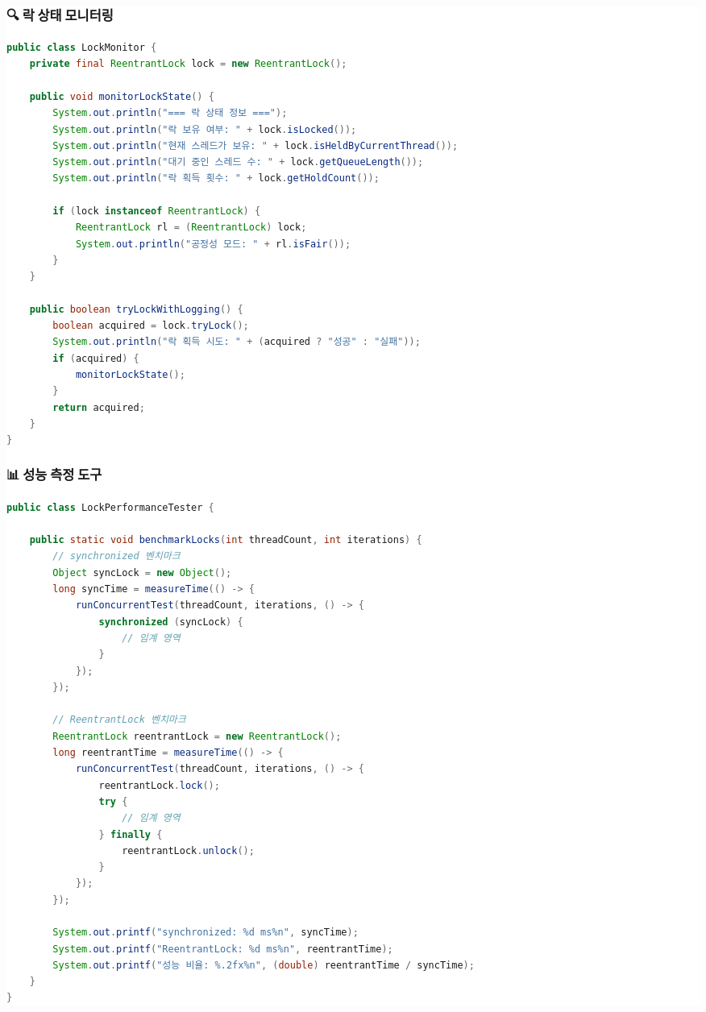 ### 🔍 락 상태 모니터링

```java
public class LockMonitor {
    private final ReentrantLock lock = new ReentrantLock();
    
    public void monitorLockState() {
        System.out.println("=== 락 상태 정보 ===");
        System.out.println("락 보유 여부: " + lock.isLocked());
        System.out.println("현재 스레드가 보유: " + lock.isHeldByCurrentThread());
        System.out.println("대기 중인 스레드 수: " + lock.getQueueLength());
        System.out.println("락 획득 횟수: " + lock.getHoldCount());
        
        if (lock instanceof ReentrantLock) {
            ReentrantLock rl = (ReentrantLock) lock;
            System.out.println("공정성 모드: " + rl.isFair());
        }
    }
    
    public boolean tryLockWithLogging() {
        boolean acquired = lock.tryLock();
        System.out.println("락 획득 시도: " + (acquired ? "성공" : "실패"));
        if (acquired) {
            monitorLockState();
        }
        return acquired;
    }
}
```

### 📊 성능 측정 도구

```java
public class LockPerformanceTester {
    
    public static void benchmarkLocks(int threadCount, int iterations) {
        // synchronized 벤치마크
        Object syncLock = new Object();
        long syncTime = measureTime(() -> {
            runConcurrentTest(threadCount, iterations, () -> {
                synchronized (syncLock) {
                    // 임계 영역
                }
            });
        });
        
        // ReentrantLock 벤치마크
        ReentrantLock reentrantLock = new ReentrantLock();
        long reentrantTime = measureTime(() -> {
            runConcurrentTest(threadCount, iterations, () -> {
                reentrantLock.lock();
                try {
                    // 임계 영역
                } finally {
                    reentrantLock.unlock();
                }
            });
        });
        
        System.out.printf("synchronized: %d ms%n", syncTime);
        System.out.printf("ReentrantLock: %d ms%n", reentrantTime);
        System.out.printf("성능 비율: %.2fx%n", (double) reentrantTime / syncTime);
    }
}
```